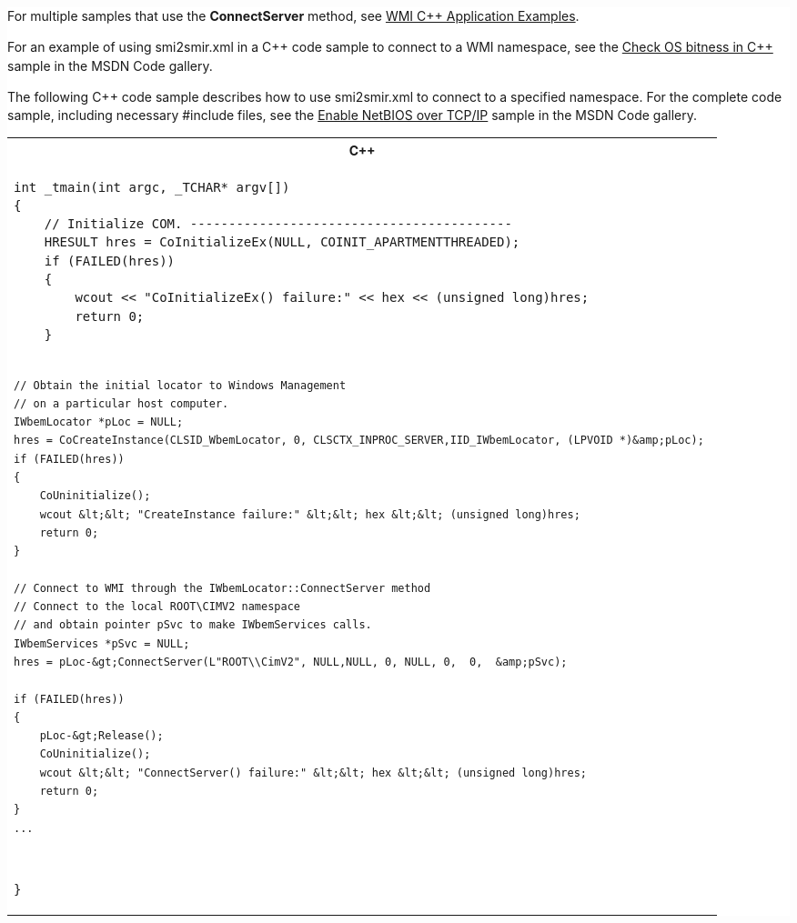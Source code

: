 For multiple samples that use the <b>ConnectServer</b> method, see <a href="https://msdn.microsoft.com/5c4c4c4c-adbc-4702-a6fe-5f98a6db3ba1">WMI C++ Application Examples</a>.

For an example of using smi2smir.xml in a C++ code sample to connect to a WMI namespace, see the <a href="https://Code.MSDN.Microsoft.Com/CppCheckOSBitness-a16c69e4">Check OS bitness in C++</a> sample in the MSDN Code gallery.

The following C++ code sample describes how to use smi2smir.xml to connect to a specified namespace. For the complete code sample, including necessary #include files, see the <a href="https://Code.MSDN.Microsoft.Com/CppEnableNetBiosOverTCPIP-ed32d818">Enable NetBIOS over TCP/IP</a> sample in the MSDN Code gallery.

<div class="code"><span codelanguage="ManagedCPlusPlus"><table>
<tr>
<th>C++</th>
</tr>
<tr>
<td>
<pre>int _tmain(int argc, _TCHAR* argv[]) 
{ 
    // Initialize COM. ------------------------------------------ 
    HRESULT hres = CoInitializeEx(NULL, COINIT_APARTMENTTHREADED); 
    if (FAILED(hres)) 
    { 
        wcout &lt;&lt; "CoInitializeEx() failure:" &lt;&lt; hex &lt;&lt; (unsigned long)hres; 
        return 0; 
    } 
 
    // Obtain the initial locator to Windows Management 
    // on a particular host computer. 
    IWbemLocator *pLoc = NULL; 
    hres = CoCreateInstance(CLSID_WbemLocator, 0, CLSCTX_INPROC_SERVER,IID_IWbemLocator, (LPVOID *)&amp;pLoc); 
    if (FAILED(hres)) 
    { 
        CoUninitialize(); 
        wcout &lt;&lt; "CreateInstance failure:" &lt;&lt; hex &lt;&lt; (unsigned long)hres; 
        return 0; 
    } 
 
    // Connect to WMI through the IWbemLocator::ConnectServer method 
    // Connect to the local ROOT\CIMV2 namespace 
    // and obtain pointer pSvc to make IWbemServices calls. 
    IWbemServices *pSvc = NULL; 
    hres = pLoc-&gt;ConnectServer(L"ROOT\\CimV2", NULL,NULL, 0, NULL, 0,  0,  &amp;pSvc); 
 
    if (FAILED(hres)) 
    { 
        pLoc-&gt;Release(); 
        CoUninitialize(); 
        wcout &lt;&lt; "ConnectServer() failure:" &lt;&lt; hex &lt;&lt; (unsigned long)hres; 
        return 0; 
    } 
    ...
}</pre>
</td>
</tr>
</table></span></div>
